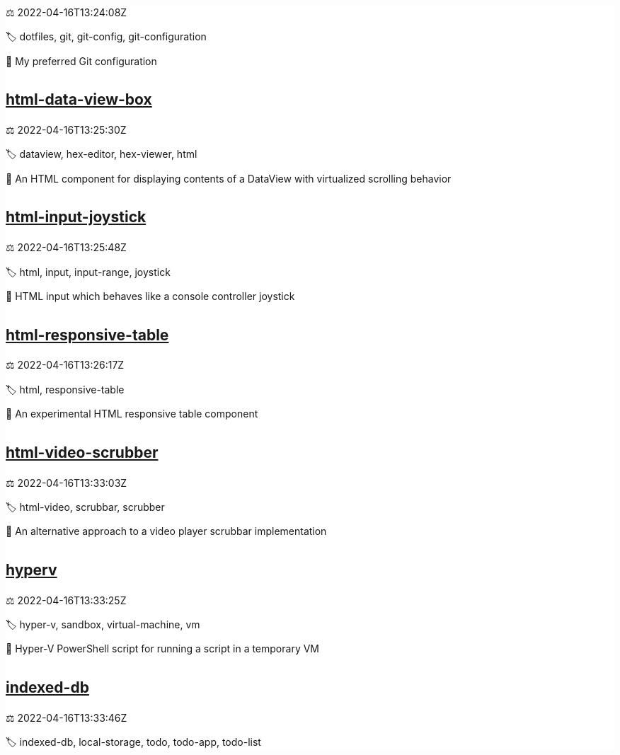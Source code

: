 ⚖️ 2022-04-16T13:24:08Z

🏷 dotfiles, git, git-config, git-configuration

📒 My preferred Git configuration

## [html-data-view-box](https://github.com/TomasHubelbauer/html-data-view-box)

⚖️ 2022-04-16T13:25:30Z

🏷 dataview, hex-editor, hex-viewer, html

📒 An HTML component for displaying contents of a DataView with virtualized scrolling behavior

## [html-input-joystick](https://github.com/TomasHubelbauer/html-input-joystick)

⚖️ 2022-04-16T13:25:48Z

🏷 html, input, input-range, joystick

📒 HTML input which behaves like a console controller joystick

## [html-responsive-table](https://github.com/TomasHubelbauer/html-responsive-table)

⚖️ 2022-04-16T13:26:17Z

🏷 html, responsive-table

📒 An experimental HTML responsive table component

## [html-video-scrubber](https://github.com/TomasHubelbauer/html-video-scrubber)

⚖️ 2022-04-16T13:33:03Z

🏷 html-video, scrubbar, scrubber

📒 An alternative approach to a video player scrubbar implementation

## [hyperv](https://github.com/TomasHubelbauer/hyperv)

⚖️ 2022-04-16T13:33:25Z

🏷 hyper-v, sandbox, virtual-machine, vm

📒 Hyper-V PowerShell script for running a script in a temporary VM

## [indexed-db](https://github.com/TomasHubelbauer/indexed-db)

⚖️ 2022-04-16T13:33:46Z

🏷 indexed-db, local-storage, todo, todo-app, todo-list
